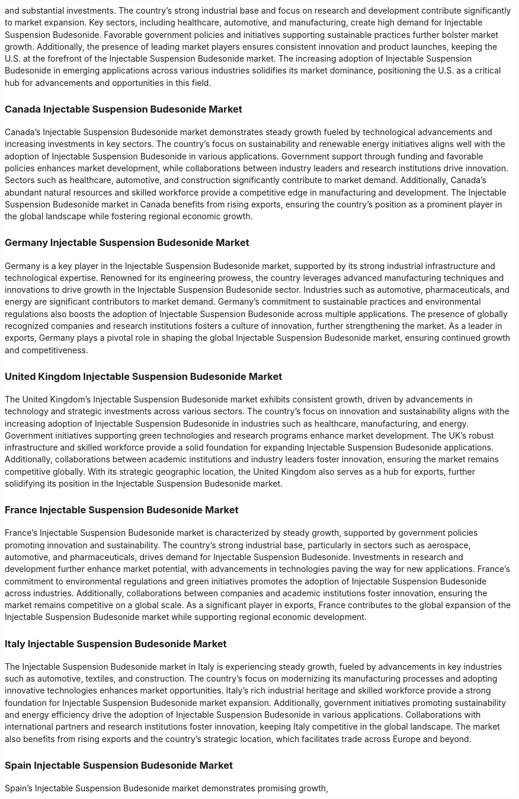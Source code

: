 and substantial investments. The country&rsquo;s strong industrial base and focus on research and development contribute significantly to market expansion. Key sectors, including healthcare, automotive, and manufacturing, create high demand for Injectable Suspension Budesonide. Favorable government policies and initiatives supporting sustainable practices further bolster market growth. Additionally, the presence of leading market players ensures consistent innovation and product launches, keeping the U.S. at the forefront of the Injectable Suspension Budesonide market. The increasing adoption of Injectable Suspension Budesonide in emerging applications across various industries solidifies its market dominance, positioning the U.S. as a critical hub for advancements and opportunities in this field.</p><h3>Canada Injectable Suspension Budesonide Market</h3><p>Canada&rsquo;s Injectable Suspension Budesonide market demonstrates steady growth fueled by technological advancements and increasing investments in key sectors. The country&rsquo;s focus on sustainability and renewable energy initiatives aligns well with the adoption of Injectable Suspension Budesonide in various applications. Government support through funding and favorable policies enhances market development, while collaborations between industry leaders and research institutions drive innovation. Sectors such as healthcare, automotive, and construction significantly contribute to market demand. Additionally, Canada&rsquo;s abundant natural resources and skilled workforce provide a competitive edge in manufacturing and development. The Injectable Suspension Budesonide market in Canada benefits from rising exports, ensuring the country&rsquo;s position as a prominent player in the global landscape while fostering regional economic growth.</p><h3>Germany Injectable Suspension Budesonide Market</h3><p>Germany is a key player in the Injectable Suspension Budesonide market, supported by its strong industrial infrastructure and technological expertise. Renowned for its engineering prowess, the country leverages advanced manufacturing techniques and innovations to drive growth in the Injectable Suspension Budesonide sector. Industries such as automotive, pharmaceuticals, and energy are significant contributors to market demand. Germany&rsquo;s commitment to sustainable practices and environmental regulations also boosts the adoption of Injectable Suspension Budesonide across multiple applications. The presence of globally recognized companies and research institutions fosters a culture of innovation, further strengthening the market. As a leader in exports, Germany plays a pivotal role in shaping the global Injectable Suspension Budesonide market, ensuring continued growth and competitiveness.</p><h3>United Kingdom Injectable Suspension Budesonide Market</h3><p>The United Kingdom&rsquo;s Injectable Suspension Budesonide market exhibits consistent growth, driven by advancements in technology and strategic investments across various sectors. The country&rsquo;s focus on innovation and sustainability aligns with the increasing adoption of Injectable Suspension Budesonide in industries such as healthcare, manufacturing, and energy. Government initiatives supporting green technologies and research programs enhance market development. The UK&rsquo;s robust infrastructure and skilled workforce provide a solid foundation for expanding Injectable Suspension Budesonide applications. Additionally, collaborations between academic institutions and industry leaders foster innovation, ensuring the market remains competitive globally. With its strategic geographic location, the United Kingdom also serves as a hub for exports, further solidifying its position in the Injectable Suspension Budesonide market.</p><h3>France Injectable Suspension Budesonide Market</h3><p>France&rsquo;s Injectable Suspension Budesonide market is characterized by steady growth, supported by government policies promoting innovation and sustainability. The country&rsquo;s strong industrial base, particularly in sectors such as aerospace, automotive, and pharmaceuticals, drives demand for Injectable Suspension Budesonide. Investments in research and development further enhance market potential, with advancements in technologies paving the way for new applications. France&rsquo;s commitment to environmental regulations and green initiatives promotes the adoption of Injectable Suspension Budesonide across industries. Additionally, collaborations between companies and academic institutions foster innovation, ensuring the market remains competitive on a global scale. As a significant player in exports, France contributes to the global expansion of the Injectable Suspension Budesonide market while supporting regional economic development.</p><h3>Italy Injectable Suspension Budesonide Market</h3><p>The Injectable Suspension Budesonide market in Italy is experiencing steady growth, fueled by advancements in key industries such as automotive, textiles, and construction. The country&rsquo;s focus on modernizing its manufacturing processes and adopting innovative technologies enhances market opportunities. Italy&rsquo;s rich industrial heritage and skilled workforce provide a strong foundation for Injectable Suspension Budesonide market expansion. Additionally, government initiatives promoting sustainability and energy efficiency drive the adoption of Injectable Suspension Budesonide in various applications. Collaborations with international partners and research institutions foster innovation, keeping Italy competitive in the global landscape. The market also benefits from rising exports and the country&rsquo;s strategic location, which facilitates trade across Europe and beyond.</p><h3>Spain Injectable Suspension Budesonide Market</h3><p>Spain&rsquo;s Injectable Suspension Budesonide market demonstrates promising growth,
